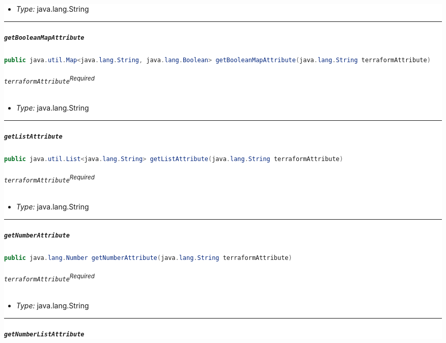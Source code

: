 - *Type:* java.lang.String

---

##### `getBooleanMapAttribute` <a name="getBooleanMapAttribute" id="rhizo-co-terraform-provider-lacework.integrationDockerHub.IntegrationDockerHub.getBooleanMapAttribute"></a>

```java
public java.util.Map<java.lang.String, java.lang.Boolean> getBooleanMapAttribute(java.lang.String terraformAttribute)
```

###### `terraformAttribute`<sup>Required</sup> <a name="terraformAttribute" id="rhizo-co-terraform-provider-lacework.integrationDockerHub.IntegrationDockerHub.getBooleanMapAttribute.parameter.terraformAttribute"></a>

- *Type:* java.lang.String

---

##### `getListAttribute` <a name="getListAttribute" id="rhizo-co-terraform-provider-lacework.integrationDockerHub.IntegrationDockerHub.getListAttribute"></a>

```java
public java.util.List<java.lang.String> getListAttribute(java.lang.String terraformAttribute)
```

###### `terraformAttribute`<sup>Required</sup> <a name="terraformAttribute" id="rhizo-co-terraform-provider-lacework.integrationDockerHub.IntegrationDockerHub.getListAttribute.parameter.terraformAttribute"></a>

- *Type:* java.lang.String

---

##### `getNumberAttribute` <a name="getNumberAttribute" id="rhizo-co-terraform-provider-lacework.integrationDockerHub.IntegrationDockerHub.getNumberAttribute"></a>

```java
public java.lang.Number getNumberAttribute(java.lang.String terraformAttribute)
```

###### `terraformAttribute`<sup>Required</sup> <a name="terraformAttribute" id="rhizo-co-terraform-provider-lacework.integrationDockerHub.IntegrationDockerHub.getNumberAttribute.parameter.terraformAttribute"></a>

- *Type:* java.lang.String

---

##### `getNumberListAttribute` <a name="getNumberListAttribute" id="rhizo-co-terraform-provider-lacework.integrationDockerHub.IntegrationDockerHub.getNumberListAttribute"></a>
